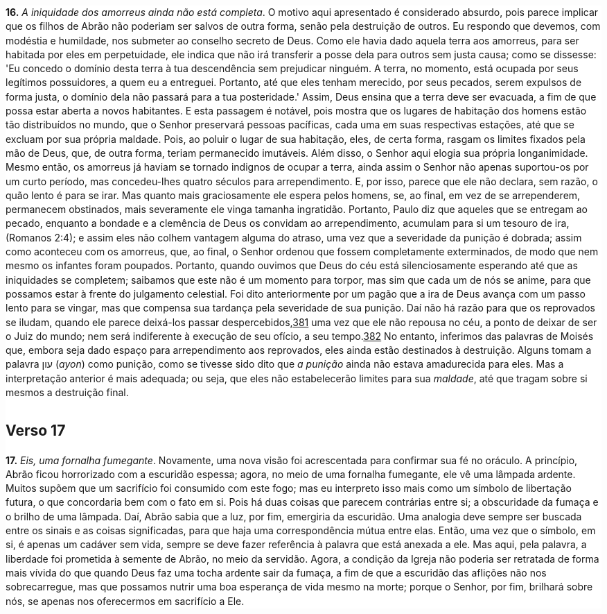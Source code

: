**16.** _A iniquidade dos amorreus ainda não está completa_. O motivo aqui apresentado é considerado absurdo, pois parece implicar que os filhos de Abrão não poderiam ser salvos de outra forma, senão pela destruição de outros. Eu respondo que devemos, com modéstia e humildade, nos submeter ao conselho secreto de Deus. Como ele havia dado aquela terra aos amorreus, para ser habitada por eles em perpetuidade, ele indica que não irá transferir a posse dela para outros sem justa causa; como se dissesse: 'Eu concedo o domínio desta terra à tua descendência sem prejudicar ninguém. A terra, no momento, está ocupada por seus legítimos possuidores, a quem eu a entreguei. Portanto, até que eles tenham merecido, por seus pecados, serem expulsos de forma justa, o domínio dela não passará para a tua posteridade.' Assim, Deus ensina que a terra deve ser evacuada, a fim de que possa estar aberta a novos habitantes. E esta passagem é notável, pois mostra que os lugares de habitação dos homens estão tão distribuídos no mundo, que o Senhor preservará pessoas pacíficas, cada uma em suas respectivas estações, até que se excluam por sua própria maldade. Pois, ao poluir o lugar de sua habitação, eles, de certa forma, rasgam os limites fixados pela mão de Deus, que, de outra forma, teriam permanecido imutáveis. Além disso, o Senhor aqui elogia sua própria longanimidade. Mesmo então, os amorreus já haviam se tornado indignos de ocupar a terra, ainda assim o Senhor não apenas suportou-os por um curto período, mas concedeu-lhes quatro séculos para arrependimento. E, por isso, parece que ele não declara, sem razão, o quão lento é para se irar. Mas quanto mais graciosamente ele espera pelos homens, se, ao final, em vez de se arrependerem, permanecem obstinados, mais severamente ele vinga tamanha ingratidão. Portanto, Paulo diz que aqueles que se entregam ao pecado, enquanto a bondade e a clemência de Deus os convidam ao arrependimento, acumulam para si um tesouro de ira, (Romanos 2:4); e assim eles não colhem vantagem alguma do atraso, uma vez que a severidade da punição é dobrada; assim como aconteceu com os amorreus, que, ao final, o Senhor ordenou que fossem completamente exterminados, de modo que nem mesmo os infantes foram poupados. Portanto, quando ouvimos que Deus do céu está silenciosamente esperando até que as iniquidades se completem; saibamos que este não é um momento para torpor, mas sim que cada um de nós se anime, para que possamos estar à frente do julgamento celestial. Foi dito anteriormente por um pagão que a ira de Deus avança com um passo lento para se vingar, mas que compensa sua tardança pela severidade de sua punição. Daí não há razão para que os reprovados se iludam, quando ele parece deixá-los passar despercebidos,[381](#Note-381) uma vez que ele não repousa no céu, a ponto de deixar de ser o Juiz do mundo; nem será indiferente à execução de seu ofício, a seu tempo.[382](#Note-382) No entanto, inferimos das palavras de Moisés que, embora seja dado espaço para arrependimento aos reprovados, eles ainda estão destinados à destruição. Alguns tomam a palavra <span lang="he" dir="rtl">עון</span> (_ayon_) como punição, como se tivesse sido dito que _a punição_ ainda não estava amadurecida para eles. Mas a interpretação anterior é mais adequada; ou seja, que eles não estabelecerão limites para sua _maldade_, até que tragam sobre si mesmos a destruição final.

## Verso 17
 **17.**  _Eis, uma fornalha fumegante_. Novamente, uma nova visão foi acrescentada para confirmar sua fé no oráculo. A princípio, Abrão ficou horrorizado com a escuridão espessa; agora, no meio de uma fornalha fumegante, ele vê uma lâmpada ardente. Muitos supõem que um sacrifício foi consumido com este fogo; mas eu interpreto isso mais como um símbolo de libertação futura, o que concordaria bem com o fato em si. Pois há duas coisas que parecem contrárias entre si; a obscuridade da fumaça e o brilho de uma lâmpada. Daí, Abrão sabia que a luz, por fim, emergiria da escuridão. Uma analogia deve sempre ser buscada entre os sinais e as coisas significadas, para que haja uma correspondência mútua entre elas. Então, uma vez que o símbolo, em si, é apenas um cadáver sem vida, sempre se deve fazer referência à palavra que está anexada a ele. Mas aqui, pela palavra, a liberdade foi prometida à semente de Abrão, no meio da servidão. Agora, a condição da Igreja não poderia ser retratada de forma mais vívida do que quando Deus faz uma tocha ardente sair da fumaça, a fim de que a escuridão das aflições não nos sobrecarregue, mas que possamos nutrir uma boa esperança de vida mesmo na morte; porque o Senhor, por fim, brilhará sobre nós, se apenas nos oferecermos em sacrifício a Ele.
